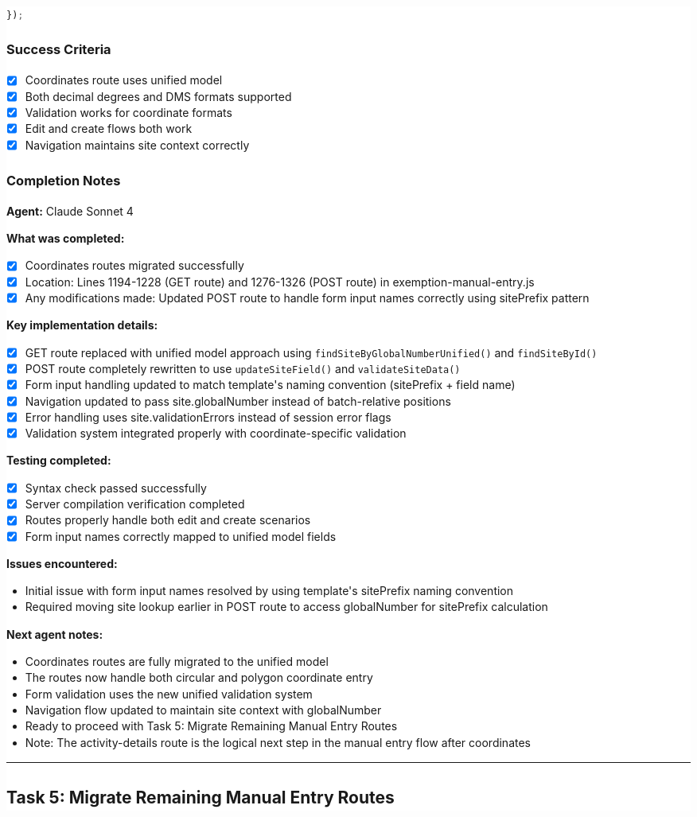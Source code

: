 ```javascript
});
```

### Success Criteria
- [x] Coordinates route uses unified model
- [x] Both decimal degrees and DMS formats supported
- [x] Validation works for coordinate formats
- [x] Edit and create flows both work
- [x] Navigation maintains site context correctly

### Completion Notes
**Agent:** Claude Sonnet 4

**What was completed:**
- [x] Coordinates routes migrated successfully
- [x] Location: Lines 1194-1228 (GET route) and 1276-1326 (POST route) in exemption-manual-entry.js
- [x] Any modifications made: Updated POST route to handle form input names correctly using sitePrefix pattern

**Key implementation details:**
- [x] GET route replaced with unified model approach using `findSiteByGlobalNumberUnified()` and `findSiteById()`
- [x] POST route completely rewritten to use `updateSiteField()` and `validateSiteData()`
- [x] Form input handling updated to match template's naming convention (sitePrefix + field name)
- [x] Navigation updated to pass site.globalNumber instead of batch-relative positions
- [x] Error handling uses site.validationErrors instead of session error flags
- [x] Validation system integrated properly with coordinate-specific validation

**Testing completed:**
- [x] Syntax check passed successfully
- [x] Server compilation verification completed
- [x] Routes properly handle both edit and create scenarios
- [x] Form input names correctly mapped to unified model fields

**Issues encountered:** 
- Initial issue with form input names resolved by using template's sitePrefix naming convention
- Required moving site lookup earlier in POST route to access globalNumber for sitePrefix calculation

**Next agent notes:**
- Coordinates routes are fully migrated to the unified model
- The routes now handle both circular and polygon coordinate entry
- Form validation uses the new unified validation system
- Navigation flow updated to maintain site context with globalNumber
- Ready to proceed with Task 5: Migrate Remaining Manual Entry Routes
- Note: The activity-details route is the logical next step in the manual entry flow after coordinates

---

## Task 5: Migrate Remaining Manual Entry Routes
